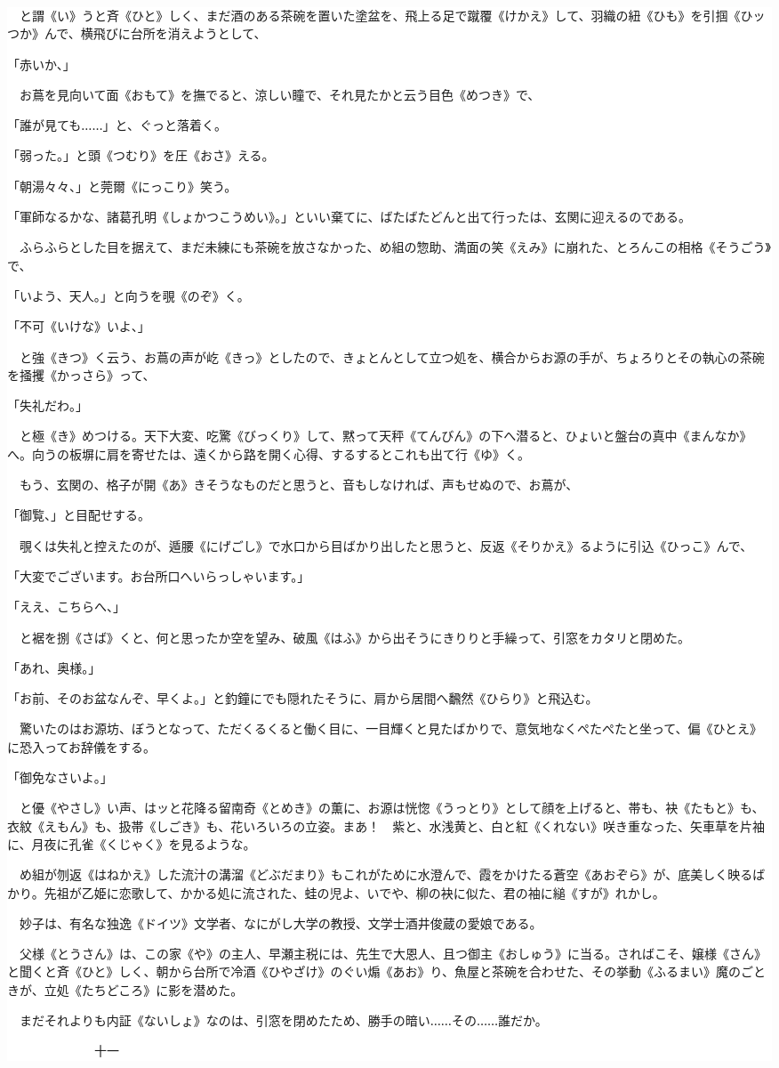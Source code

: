 　と謂《い》うと斉《ひと》しく、まだ酒のある茶碗を置いた塗盆を、飛上る足で蹴覆《けかえ》して、羽織の紐《ひも》を引掴《ひッつか》んで、横飛びに台所を消えようとして、

「赤いか、」

　お蔦を見向いて面《おもて》を撫でると、涼しい瞳で、それ見たかと云う目色《めつき》で、

「誰が見ても……」と、ぐっと落着く。

「弱った。」と頭《つむり》を圧《おさ》える。

「朝湯々々、」と莞爾《にっこり》笑う。

「軍師なるかな、諸葛孔明《しょかつこうめい》。」といい棄てに、ばたばたどんと出て行ったは、玄関に迎えるのである。

　ふらふらとした目を据えて、まだ未練にも茶碗を放さなかった、め組の惣助、満面の笑《えみ》に崩れた、とろんこの相格《そうごう》で、

「いよう、天人。」と向うを覗《のぞ》く。

「不可《いけな》いよ、」

　と強《きつ》く云う、お蔦の声が屹《きっ》としたので、きょとんとして立つ処を、横合からお源の手が、ちょろりとその執心の茶碗を掻攫《かっさら》って、

「失礼だわ。」

　と極《き》めつける。天下大変、吃驚《びっくり》して、黙って天秤《てんびん》の下へ潜ると、ひょいと盤台の真中《まんなか》へ。向うの板塀に肩を寄せたは、遠くから路を開く心得、するするとこれも出て行《ゆ》く。

　もう、玄関の、格子が開《あ》きそうなものだと思うと、音もしなければ、声もせぬので、お蔦が、

「御覧、」と目配せする。

　覗くは失礼と控えたのが、遁腰《にげごし》で水口から目ばかり出したと思うと、反返《そりかえ》るように引込《ひっこ》んで、

「大変でございます。お台所口へいらっしゃいます。」

「ええ、こちらへ、」

　と裾を捌《さば》くと、何と思ったか空を望み、破風《はふ》から出そうにきりりと手繰って、引窓をカタリと閉めた。

「あれ、奥様。」

「お前、そのお盆なんぞ、早くよ。」と釣鐘にでも隠れたそうに、肩から居間へ飜然《ひらり》と飛込む。

　驚いたのはお源坊、ぼうとなって、ただくるくると働く目に、一目輝くと見たばかりで、意気地なくぺたぺたと坐って、偏《ひとえ》に恐入ってお辞儀をする。

「御免なさいよ。」

　と優《やさし》い声、はッと花降る留南奇《とめき》の薫に、お源は恍惚《うっとり》として顔を上げると、帯も、袂《たもと》も、衣紋《えもん》も、扱帯《しごき》も、花いろいろの立姿。まあ！　紫と、水浅黄と、白と紅《くれない》咲き重なった、矢車草を片袖に、月夜に孔雀《くじゃく》を見るような。

　め組が刎返《はねかえ》した流汁の溝溜《どぶだまり》もこれがために水澄んで、霞をかけたる蒼空《あおぞら》が、底美しく映るばかり。先祖が乙姫に恋歌して、かかる処に流された、蛙の児よ、いでや、柳の袂に似た、君の袖に縋《すが》れかし。

　妙子は、有名な独逸《ドイツ》文学者、なにがし大学の教授、文学士酒井俊蔵の愛娘である。

　父様《とうさん》は、この家《や》の主人、早瀬主税には、先生で大恩人、且つ御主《おしゅう》に当る。さればこそ、嬢様《さん》と聞くと斉《ひと》しく、朝から台所で冷酒《ひやざけ》のぐい煽《あお》り、魚屋と茶碗を合わせた、その挙動《ふるまい》魔のごときが、立処《たちどころ》に影を潜めた。

　まだそれよりも内証《ないしょ》なのは、引窓を閉めたため、勝手の暗い……その……誰だか。



　　　　　　　十一

